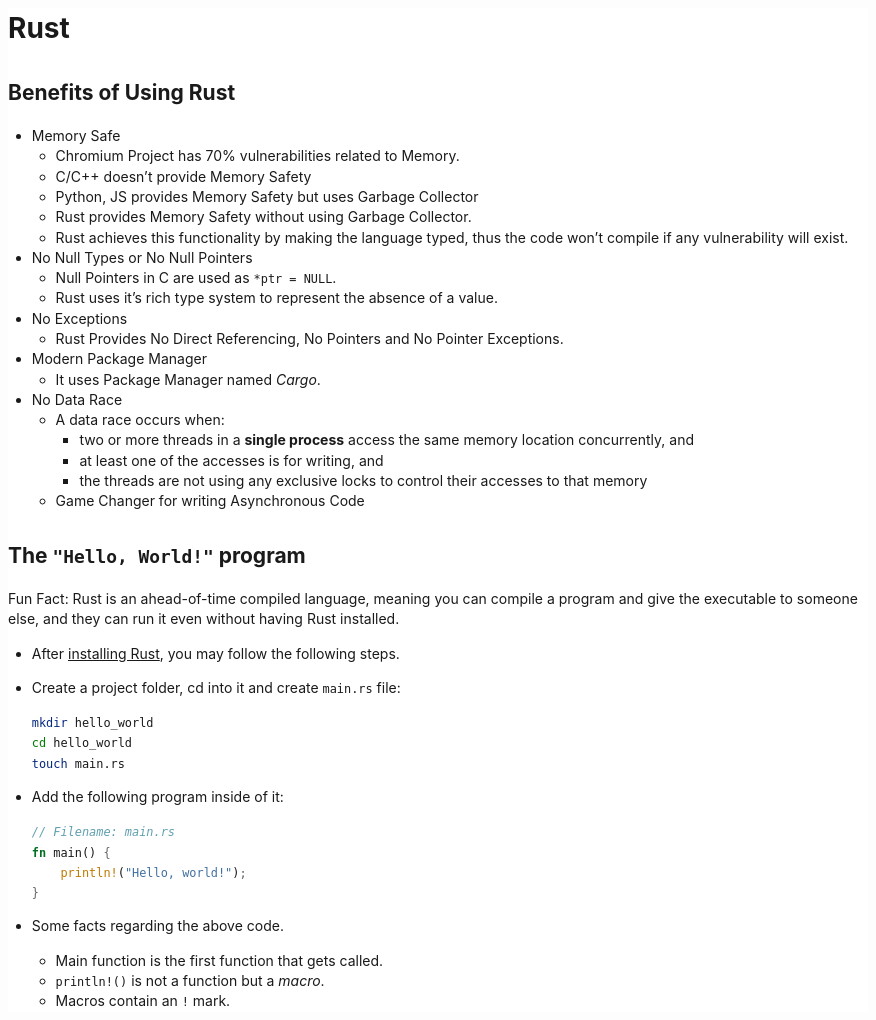 # Rust

## Benefits of Using Rust

- Memory Safe
  - Chromium Project has 70% vulnerabilities related to Memory.
  - C/C++ doesn’t provide Memory Safety
  - Python, JS provides Memory Safety but uses Garbage Collector
  - Rust provides Memory Safety without using Garbage Collector.
  - Rust achieves this functionality by making the language typed, thus the code won’t compile if any vulnerability will exist.
- No Null Types or No Null Pointers
  - Null Pointers in C are used as `*ptr = NULL`.
  - Rust uses it’s rich type system to represent the absence of a value.
- No Exceptions
  - Rust Provides No Direct Referencing, No Pointers and No Pointer Exceptions.
- Modern Package Manager
  - It uses Package Manager named _Cargo_.
- No Data Race
  - A data race occurs when:
    - two or more threads in a **single process** access the same memory location concurrently, and
    - at least one of the accesses is for writing, and
    - the threads are not using any exclusive locks to control their accesses to that memory
  - Game Changer for writing Asynchronous Code

## The `"Hello, World!"` program

Fun Fact: Rust is an ahead-of-time compiled language, meaning you can compile a program and give the executable to someone else, and they can run it even without having Rust installed.

- After [installing Rust](#installation), you may follow the following steps.

- Create a project folder, cd into it and create `main.rs` file:

  ```zsh
  mkdir hello_world
  cd hello_world
  touch main.rs
  ```

- Add the following program inside of it:

  ```rust
  // Filename: main.rs
  fn main() {
      println!("Hello, world!");
  }
  ```

- Some facts regarding the above code.

  - Main function is the first function that gets called.
  - `println!()` is not a function but a _macro_.
  - Macros contain an `!` mark.
